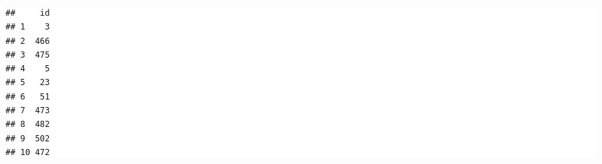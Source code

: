     ##     id
    ## 1    3
    ## 2  466
    ## 3  475
    ## 4    5
    ## 5   23
    ## 6   51
    ## 7  473
    ## 8  482
    ## 9  502
    ## 10 472